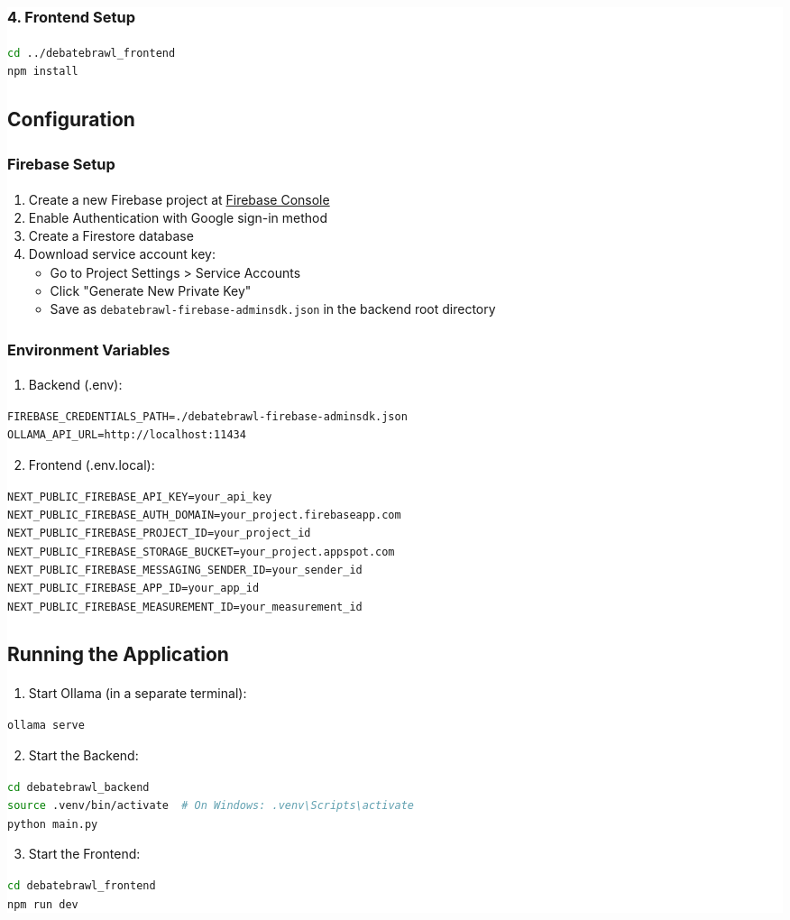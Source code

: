 ### 4. Frontend Setup
```bash
cd ../debatebrawl_frontend
npm install
```

## Configuration

### Firebase Setup

1. Create a new Firebase project at [Firebase Console](https://console.firebase.google.com/)
2. Enable Authentication with Google sign-in method
3. Create a Firestore database
4. Download service account key:
   - Go to Project Settings > Service Accounts
   - Click "Generate New Private Key"
   - Save as `debatebrawl-firebase-adminsdk.json` in the backend root directory

### Environment Variables

1. Backend (.env):
```
FIREBASE_CREDENTIALS_PATH=./debatebrawl-firebase-adminsdk.json
OLLAMA_API_URL=http://localhost:11434
```

2. Frontend (.env.local):
```
NEXT_PUBLIC_FIREBASE_API_KEY=your_api_key
NEXT_PUBLIC_FIREBASE_AUTH_DOMAIN=your_project.firebaseapp.com
NEXT_PUBLIC_FIREBASE_PROJECT_ID=your_project_id
NEXT_PUBLIC_FIREBASE_STORAGE_BUCKET=your_project.appspot.com
NEXT_PUBLIC_FIREBASE_MESSAGING_SENDER_ID=your_sender_id
NEXT_PUBLIC_FIREBASE_APP_ID=your_app_id
NEXT_PUBLIC_FIREBASE_MEASUREMENT_ID=your_measurement_id
```

## Running the Application

1. Start Ollama (in a separate terminal):
```bash
ollama serve
```

2. Start the Backend:
```bash
cd debatebrawl_backend
source .venv/bin/activate  # On Windows: .venv\Scripts\activate
python main.py
```

3. Start the Frontend:
```bash
cd debatebrawl_frontend
npm run dev
```
